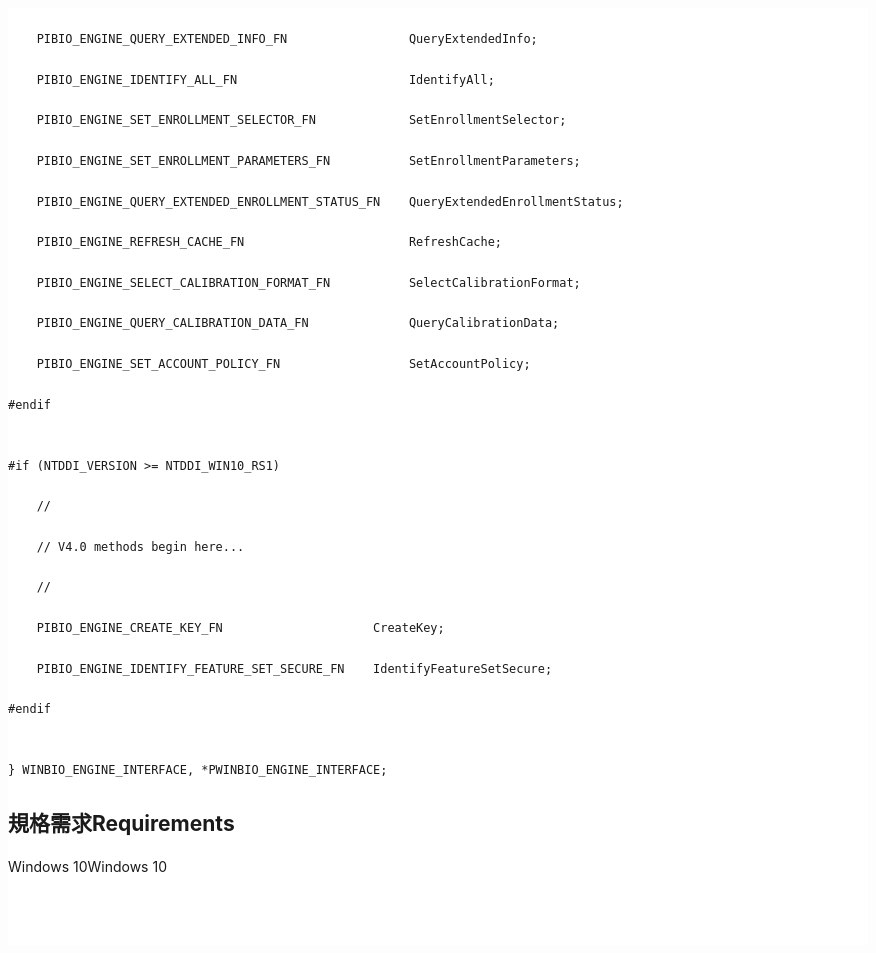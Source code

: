```

    PIBIO_ENGINE_QUERY_EXTENDED_INFO_FN                 QueryExtendedInfo; 

    PIBIO_ENGINE_IDENTIFY_ALL_FN                        IdentifyAll; 

    PIBIO_ENGINE_SET_ENROLLMENT_SELECTOR_FN             SetEnrollmentSelector; 

    PIBIO_ENGINE_SET_ENROLLMENT_PARAMETERS_FN           SetEnrollmentParameters; 

    PIBIO_ENGINE_QUERY_EXTENDED_ENROLLMENT_STATUS_FN    QueryExtendedEnrollmentStatus; 

    PIBIO_ENGINE_REFRESH_CACHE_FN                       RefreshCache;  

    PIBIO_ENGINE_SELECT_CALIBRATION_FORMAT_FN           SelectCalibrationFormat; 

    PIBIO_ENGINE_QUERY_CALIBRATION_DATA_FN              QueryCalibrationData; 

    PIBIO_ENGINE_SET_ACCOUNT_POLICY_FN                  SetAccountPolicy; 

#endif 


#if (NTDDI_VERSION >= NTDDI_WIN10_RS1) 

    // 

    // V4.0 methods begin here... 

    // 

    PIBIO_ENGINE_CREATE_KEY_FN                     CreateKey; 

    PIBIO_ENGINE_IDENTIFY_FEATURE_SET_SECURE_FN    IdentifyFeatureSetSecure; 

#endif 


} WINBIO_ENGINE_INTERFACE, *PWINBIO_ENGINE_INTERFACE; 
```



## <a name="requirements"></a><span data-ttu-id="58273-131">規格需求</span><span class="sxs-lookup"><span data-stu-id="58273-131">Requirements</span></span>

<span data-ttu-id="58273-132">Windows 10</span><span class="sxs-lookup"><span data-stu-id="58273-132">Windows 10</span></span>

 

 